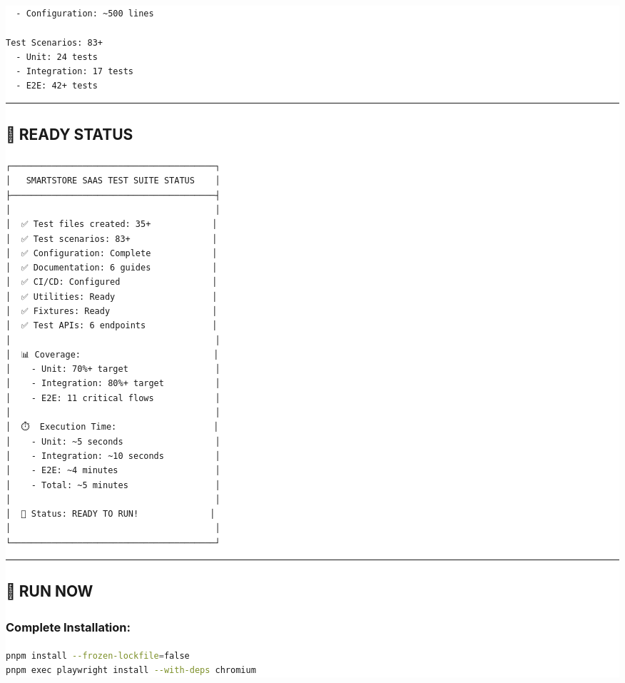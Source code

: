 ```
  - Configuration: ~500 lines

Test Scenarios: 83+
  - Unit: 24 tests
  - Integration: 17 tests
  - E2E: 42+ tests
```

---

## 🎊 READY STATUS

```
┌────────────────────────────────────────┐
│   SMARTSTORE SAAS TEST SUITE STATUS    │
├────────────────────────────────────────┤
│                                        │
│  ✅ Test files created: 35+            │
│  ✅ Test scenarios: 83+                │
│  ✅ Configuration: Complete            │
│  ✅ Documentation: 6 guides            │
│  ✅ CI/CD: Configured                  │
│  ✅ Utilities: Ready                   │
│  ✅ Fixtures: Ready                    │
│  ✅ Test APIs: 6 endpoints             │
│                                        │
│  📊 Coverage:                          │
│    - Unit: 70%+ target                 │
│    - Integration: 80%+ target          │
│    - E2E: 11 critical flows            │
│                                        │
│  ⏱️  Execution Time:                   │
│    - Unit: ~5 seconds                  │
│    - Integration: ~10 seconds          │
│    - E2E: ~4 minutes                   │
│    - Total: ~5 minutes                 │
│                                        │
│  🎯 Status: READY TO RUN!              │
│                                        │
└────────────────────────────────────────┘
```

---

## 🚀 RUN NOW

### **Complete Installation:**
```bash
pnpm install --frozen-lockfile=false
pnpm exec playwright install --with-deps chromium
```

